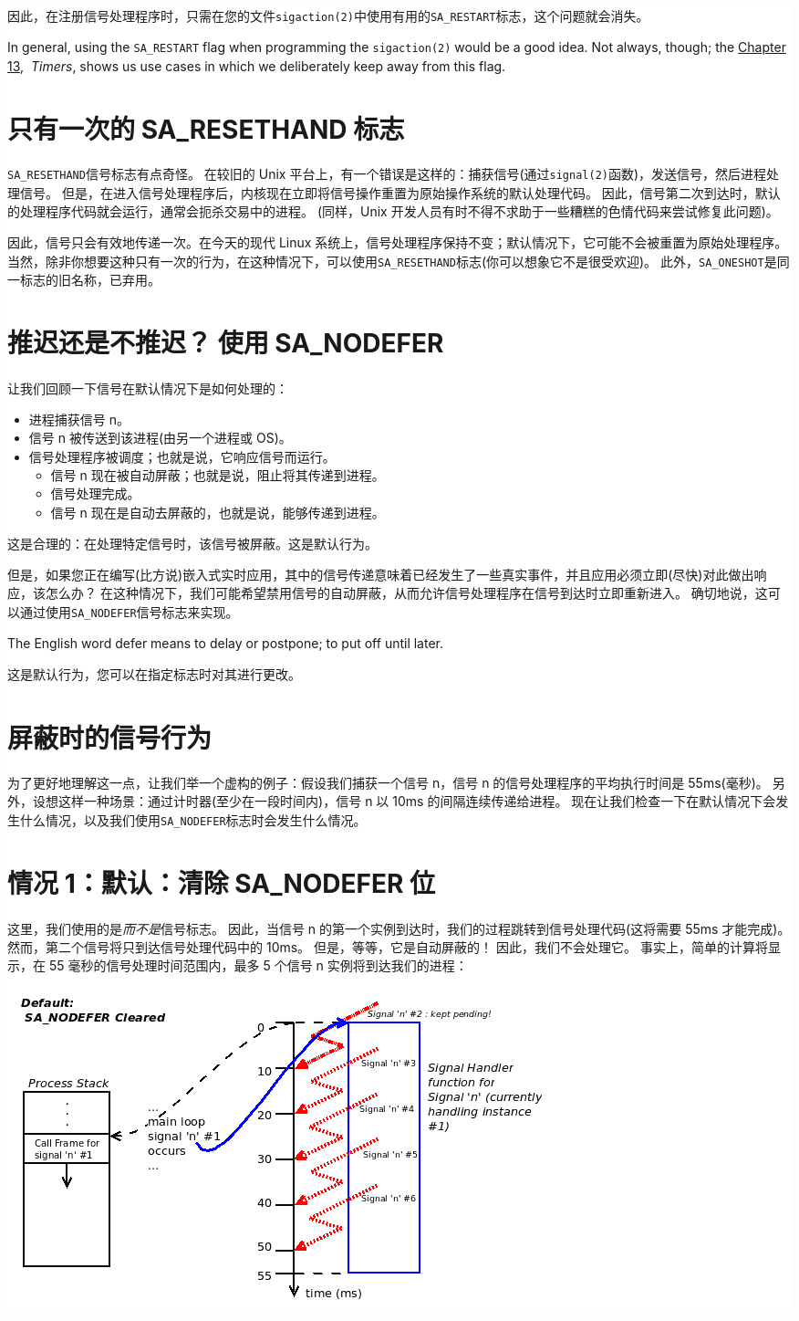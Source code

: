 因此，在注册信号处理程序时，只需在您的文件`sigaction(2)`中使用有用的`SA_RESTART`标志，这个问题就会消失。

In general, using the `SA_RESTART` flag when programming the `sigaction(2)` would be a good idea. Not always, though; the [Chapter 13](13.html),  *Timers*, shows us use cases in which we deliberately keep away from this flag.

# 只有一次的 SA_RESETHAND 标志

`SA_RESETHAND`信号标志有点奇怪。 在较旧的 Unix 平台上，有一个错误是这样的：捕获信号(通过`signal(2)`函数)，发送信号，然后进程处理信号。 但是，在进入信号处理程序后，内核现在立即将信号操作重置为原始操作系统的默认处理代码。 因此，信号第二次到达时，默认的处理程序代码就会运行，通常会扼杀交易中的进程。 (同样，Unix 开发人员有时不得不求助于一些糟糕的色情代码来尝试修复此问题)。

因此，信号只会有效地传递一次。在今天的现代 Linux 系统上，信号处理程序保持不变；默认情况下，它可能不会被重置为原始处理程序。 当然，除非你想要这种只有一次的行为，在这种情况下，可以使用`SA_RESETHAND`标志(你可以想象它不是很受欢迎)。 此外，`SA_ONESHOT`是同一标志的旧名称，已弃用。

# 推迟还是不推迟？ 使用 SA_NODEFER

让我们回顾一下信号在默认情况下是如何处理的：

*   进程捕获信号 n。
*   信号 n 被传送到该进程(由另一个进程或 OS)。
*   信号处理程序被调度；也就是说，它响应信号而运行。
    *   信号 n 现在被自动屏蔽；也就是说，阻止将其传递到进程。
    *   信号处理完成。
    *   信号 n 现在是自动去屏蔽的，也就是说，能够传递到进程。

这是合理的：在处理特定信号时，该信号被屏蔽。这是默认行为。

但是，如果您正在编写(比方说)嵌入式实时应用，其中的信号传递意味着已经发生了一些真实事件，并且应用必须立即(尽快)对此做出响应，该怎么办？ 在这种情况下，我们可能希望禁用信号的自动屏蔽，从而允许信号处理程序在信号到达时立即重新进入。 确切地说，这可以通过使用`SA_NODEFER`信号标志来实现。

The English word defer means to delay or postpone; to put off until later.

这是默认行为，您可以在指定标志时对其进行更改。

# 屏蔽时的信号行为

为了更好地理解这一点，让我们举一个虚构的例子：假设我们捕获一个信号 n，信号 n 的信号处理程序的平均执行时间是 55ms(毫秒)。 另外，设想这样一种场景：通过计时器(至少在一段时间内)，信号 n 以 10ms 的间隔连续传递给进程。 现在让我们检查一下在默认情况下会发生什么情况，以及我们使用`SA_NODEFER`标志时会发生什么情况。

# 情况 1：默认：清除 SA_NODEFER 位

这里，我们使用的是*而不是*信号标志。 因此，当信号 n 的第一个实例到达时，我们的过程跳转到信号处理代码(这将需要 55ms 才能完成)。 然而，第二个信号将只到达信号处理代码中的 10ms。 但是，等等，它是自动屏蔽的！ 因此，我们不会处理它。 事实上，简单的计算将显示，在 55 毫秒的信号处理时间范围内，最多 5 个信号 n 实例将到达我们的进程：

![](img/a470eda4-bde5-496d-84ad-81922157ac9d.png)
